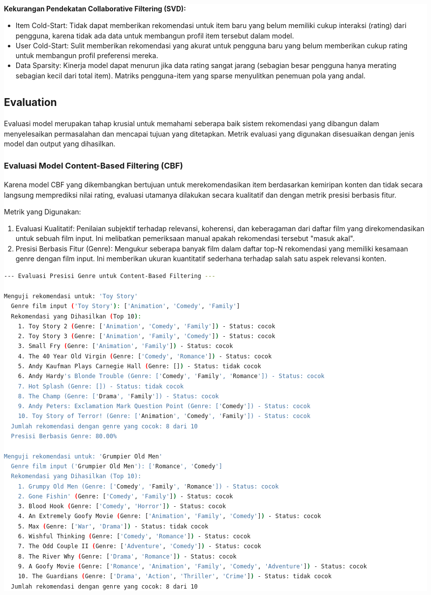 **Kekurangan Pendekatan Collaborative Filtering (SVD):**

- Item Cold-Start: Tidak dapat memberikan rekomendasi untuk item baru yang belum memiliki cukup interaksi (rating) dari pengguna, karena tidak ada data untuk membangun profil item tersebut dalam model.
- User Cold-Start: Sulit memberikan rekomendasi yang akurat untuk pengguna baru yang belum memberikan cukup rating untuk membangun profil preferensi mereka.
- Data Sparsity: Kinerja model dapat menurun jika data rating sangat jarang (sebagian besar pengguna hanya merating sebagian kecil dari total item). Matriks pengguna-item yang sparse menyulitkan penemuan pola yang andal.


## Evaluation

Evaluasi model merupakan tahap krusial untuk memahami seberapa baik sistem rekomendasi yang dibangun dalam menyelesaikan permasalahan dan mencapai tujuan yang ditetapkan. Metrik evaluasi yang digunakan disesuaikan dengan jenis model dan output yang dihasilkan.

### **Evaluasi Model Content-Based Filtering (CBF)**
Karena model CBF yang dikembangkan bertujuan untuk merekomendasikan item berdasarkan kemiripan konten dan tidak secara langsung memprediksi nilai rating, evaluasi utamanya dilakukan secara kualitatif dan dengan metrik presisi berbasis fitur.

Metrik yang Digunakan:

1. Evaluasi Kualitatif: Penilaian subjektif terhadap relevansi, koherensi, dan keberagaman dari daftar film yang direkomendasikan untuk sebuah film input. Ini melibatkan pemeriksaan manual apakah rekomendasi tersebut "masuk akal".
2. Presisi Berbasis Fitur (Genre): Mengukur seberapa banyak film dalam daftar top-N rekomendasi yang memiliki kesamaan genre dengan film input. Ini memberikan ukuran kuantitatif sederhana terhadap salah satu aspek relevansi konten.

```bash
--- Evaluasi Presisi Genre untuk Content-Based Filtering ---

Menguji rekomendasi untuk: 'Toy Story'
  Genre film input ('Toy Story'): ['Animation', 'Comedy', 'Family']
  Rekomendasi yang Dihasilkan (Top 10):
    1. Toy Story 2 (Genre: ['Animation', 'Comedy', 'Family']) - Status: cocok
    2. Toy Story 3 (Genre: ['Animation', 'Family', 'Comedy']) - Status: cocok
    3. Small Fry (Genre: ['Animation', 'Family']) - Status: cocok
    4. The 40 Year Old Virgin (Genre: ['Comedy', 'Romance']) - Status: cocok
    5. Andy Kaufman Plays Carnegie Hall (Genre: []) - Status: tidak cocok
    6. Andy Hardy's Blonde Trouble (Genre: ['Comedy', 'Family', 'Romance']) - Status: cocok
    7. Hot Splash (Genre: []) - Status: tidak cocok
    8. The Champ (Genre: ['Drama', 'Family']) - Status: cocok
    9. Andy Peters: Exclamation Mark Question Point (Genre: ['Comedy']) - Status: cocok
    10. Toy Story of Terror! (Genre: ['Animation', 'Comedy', 'Family']) - Status: cocok
  Jumlah rekomendasi dengan genre yang cocok: 8 dari 10
  Presisi Berbasis Genre: 80.00%

Menguji rekomendasi untuk: 'Grumpier Old Men'
  Genre film input ('Grumpier Old Men'): ['Romance', 'Comedy']
  Rekomendasi yang Dihasilkan (Top 10):
    1. Grumpy Old Men (Genre: ['Comedy', 'Family', 'Romance']) - Status: cocok
    2. Gone Fishin' (Genre: ['Comedy', 'Family']) - Status: cocok
    3. Blood Hook (Genre: ['Comedy', 'Horror']) - Status: cocok
    4. An Extremely Goofy Movie (Genre: ['Animation', 'Family', 'Comedy']) - Status: cocok
    5. Max (Genre: ['War', 'Drama']) - Status: tidak cocok
    6. Wishful Thinking (Genre: ['Comedy', 'Romance']) - Status: cocok
    7. The Odd Couple II (Genre: ['Adventure', 'Comedy']) - Status: cocok
    8. The River Why (Genre: ['Drama', 'Romance']) - Status: cocok
    9. A Goofy Movie (Genre: ['Romance', 'Animation', 'Family', 'Comedy', 'Adventure']) - Status: cocok
    10. The Guardians (Genre: ['Drama', 'Action', 'Thriller', 'Crime']) - Status: tidak cocok
  Jumlah rekomendasi dengan genre yang cocok: 8 dari 10
```